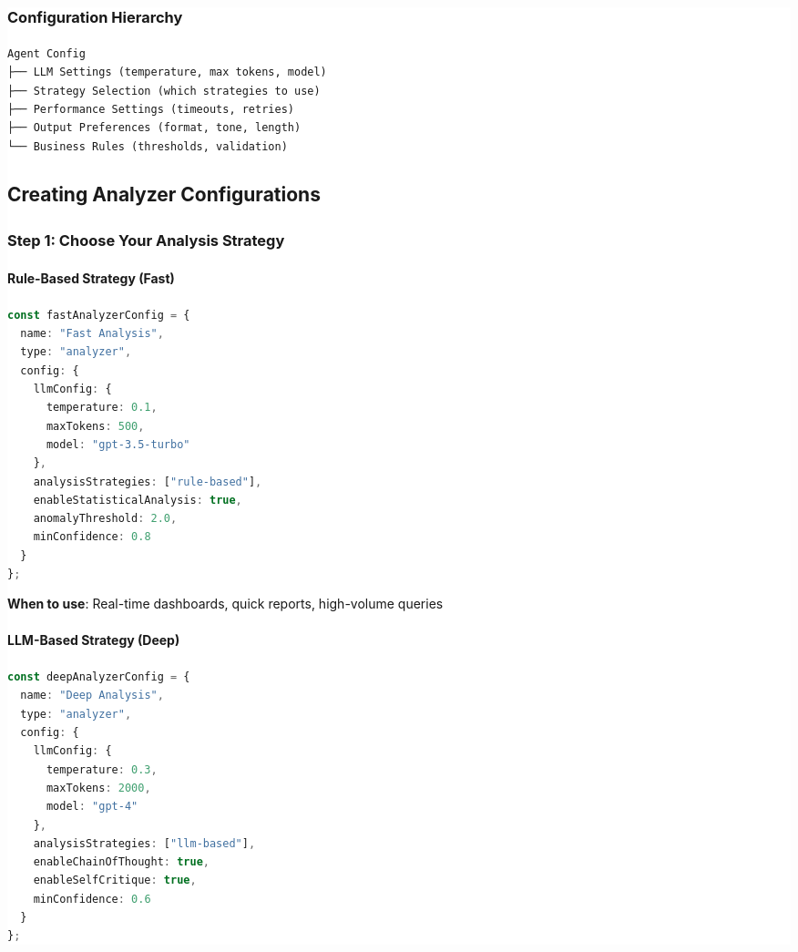 ### Configuration Hierarchy

```
Agent Config
├── LLM Settings (temperature, max tokens, model)
├── Strategy Selection (which strategies to use)
├── Performance Settings (timeouts, retries)
├── Output Preferences (format, tone, length)
└── Business Rules (thresholds, validation)
```

## Creating Analyzer Configurations

### Step 1: Choose Your Analysis Strategy

#### Rule-Based Strategy (Fast)
```typescript
const fastAnalyzerConfig = {
  name: "Fast Analysis",
  type: "analyzer",
  config: {
    llmConfig: {
      temperature: 0.1,
      maxTokens: 500,
      model: "gpt-3.5-turbo"
    },
    analysisStrategies: ["rule-based"],
    enableStatisticalAnalysis: true,
    anomalyThreshold: 2.0,
    minConfidence: 0.8
  }
};
```

**When to use**: Real-time dashboards, quick reports, high-volume queries

#### LLM-Based Strategy (Deep)
```typescript
const deepAnalyzerConfig = {
  name: "Deep Analysis", 
  type: "analyzer",
  config: {
    llmConfig: {
      temperature: 0.3,
      maxTokens: 2000,
      model: "gpt-4"
    },
    analysisStrategies: ["llm-based"],
    enableChainOfThought: true,
    enableSelfCritique: true,
    minConfidence: 0.6
  }
};
```
